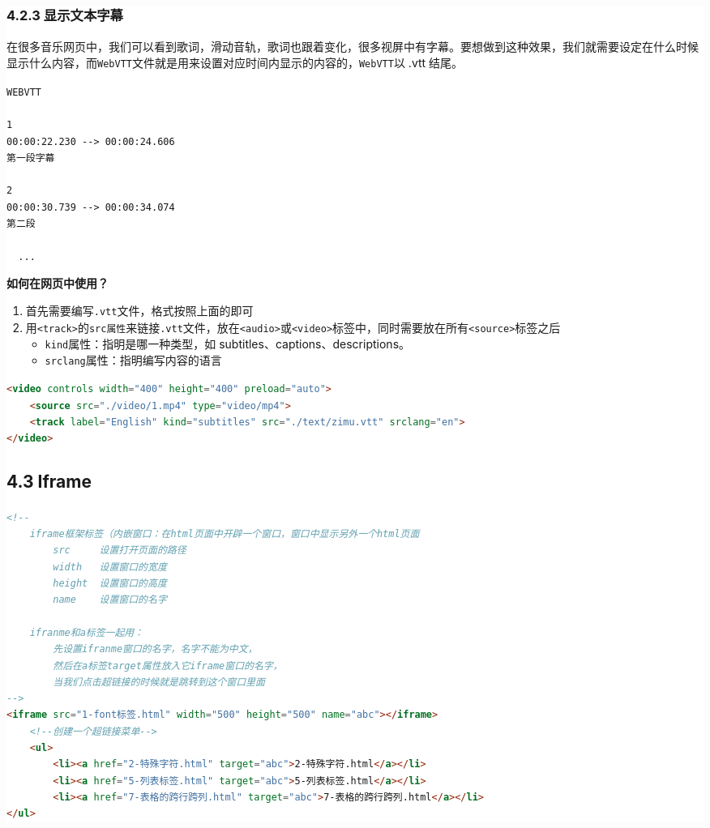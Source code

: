 

### 4.2.3 显示文本字幕

在很多音乐网页中，我们可以看到歌词，滑动音轨，歌词也跟着变化，很多视屏中有字幕。要想做到这种效果，我们就需要设定在什么时候显示什么内容，而`WebVTT`文件就是用来设置对应时间内显示的内容的，`WebVTT`以 .vtt 结尾。

```vtt
WEBVTT

1
00:00:22.230 --> 00:00:24.606
第一段字幕

2
00:00:30.739 --> 00:00:34.074
第二段

  ...
```

**如何在网页中使用？**

1.  首先需要编写`.vtt`文件，格式按照上面的即可
2.  用`<track>`的`src属性`来链接`.vtt`文件，放在`<audio>`或`<video>`标签中，同时需要放在所有`<source>`标签之后
    -   `kind`属性：指明是哪一种类型，如 subtitles、captions、descriptions。
    -   `srclang`属性：指明编写内容的语言

```html
<video controls width="400" height="400" preload="auto">
    <source src="./video/1.mp4" type="video/mp4">
    <track label="English" kind="subtitles" src="./text/zimu.vtt" srclang="en">
</video>
```







## 4.3 Iframe

```html
<!--
    iframe框架标签（内嵌窗口：在html页面中开辟一个窗口，窗口中显示另外一个html页面
        src     设置打开页面的路径
        width   设置窗口的宽度
        height  设置窗口的高度
        name    设置窗口的名字

    ifranme和a标签一起用：
        先设置ifranme窗口的名字，名字不能为中文，
        然后在a标签target属性放入它iframe窗口的名字，
        当我们点击超链接的时候就是跳转到这个窗口里面
-->
<iframe src="1-font标签.html" width="500" height="500" name="abc"></iframe>
    <!--创建一个超链接菜单-->
    <ul>
        <li><a href="2-特殊字符.html" target="abc">2-特殊字符.html</a></li>
        <li><a href="5-列表标签.html" target="abc">5-列表标签.html</a></li>
        <li><a href="7-表格的跨行跨列.html" target="abc">7-表格的跨行跨列.html</a></li>
</ul>
```











